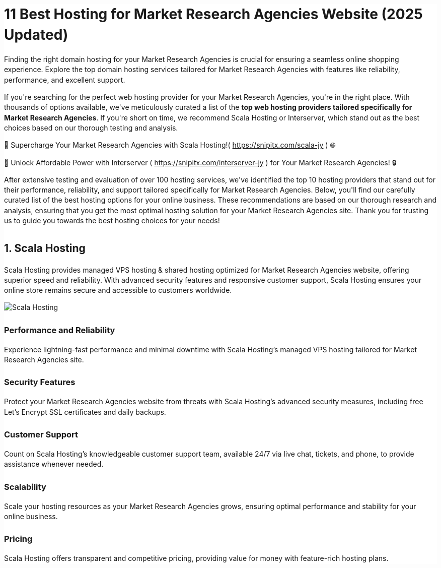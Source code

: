 # 11 Best Hosting for Market Research Agencies Website (2025 Updated)

Finding the right domain hosting for your Market Research Agencies is crucial for ensuring a seamless online shopping experience. Explore the top domain hosting services tailored for Market Research Agencies with features like reliability, performance, and excellent support.

If you're searching for the perfect web hosting provider for your Market Research Agencies, you're in the right place. With thousands of options available, we've meticulously curated a list of the **top web hosting providers tailored specifically for Market Research Agencies**. If you're short on time, we recommend Scala Hosting or Interserver, which stand out as the best choices based on our thorough testing and analysis.

🚀 Supercharge Your Market Research Agencies with Scala Hosting!( https://snipitx.com/scala-jy ) 🌐 

💸 Unlock Affordable Power with Interserver ( https://snipitx.com/interserver-jy ) for Your Market Research Agencies! 🔒

After extensive testing and evaluation of over 100 hosting services, we've identified the top 10 hosting providers that stand out for their performance, reliability, and support tailored specifically for Market Research Agencies. Below, you'll find our carefully curated list of the best hosting options for your online business. These recommendations are based on our thorough research and analysis, ensuring that you get the most optimal hosting solution for your Market Research Agencies site. Thank you for trusting us to guide you towards the best hosting choices for your needs!

## 1. Scala Hosting

Scala Hosting provides managed VPS hosting & shared hosting optimized for Market Research Agencies website, offering superior speed and reliability. With advanced security features and responsive customer support, Scala Hosting ensures your online store remains secure and accessible to customers worldwide.

![Scala Hosting](https://i.imgur.com/uJ5JIK3.png "Scala Web Hosting")

### Performance and Reliability
Experience lightning-fast performance and minimal downtime with Scala Hosting’s managed VPS hosting tailored for Market Research Agencies site.

### Security Features
Protect your Market Research Agencies website from threats with Scala Hosting’s advanced security measures, including free Let’s Encrypt SSL certificates and daily backups.

### Customer Support
Count on Scala Hosting’s knowledgeable customer support team, available 24/7 via live chat, tickets, and phone, to provide assistance whenever needed.

### Scalability
Scale your hosting resources as your Market Research Agencies grows, ensuring optimal performance and stability for your online business.

### Pricing
Scala Hosting offers transparent and competitive pricing, providing value for money with feature-rich hosting plans.
